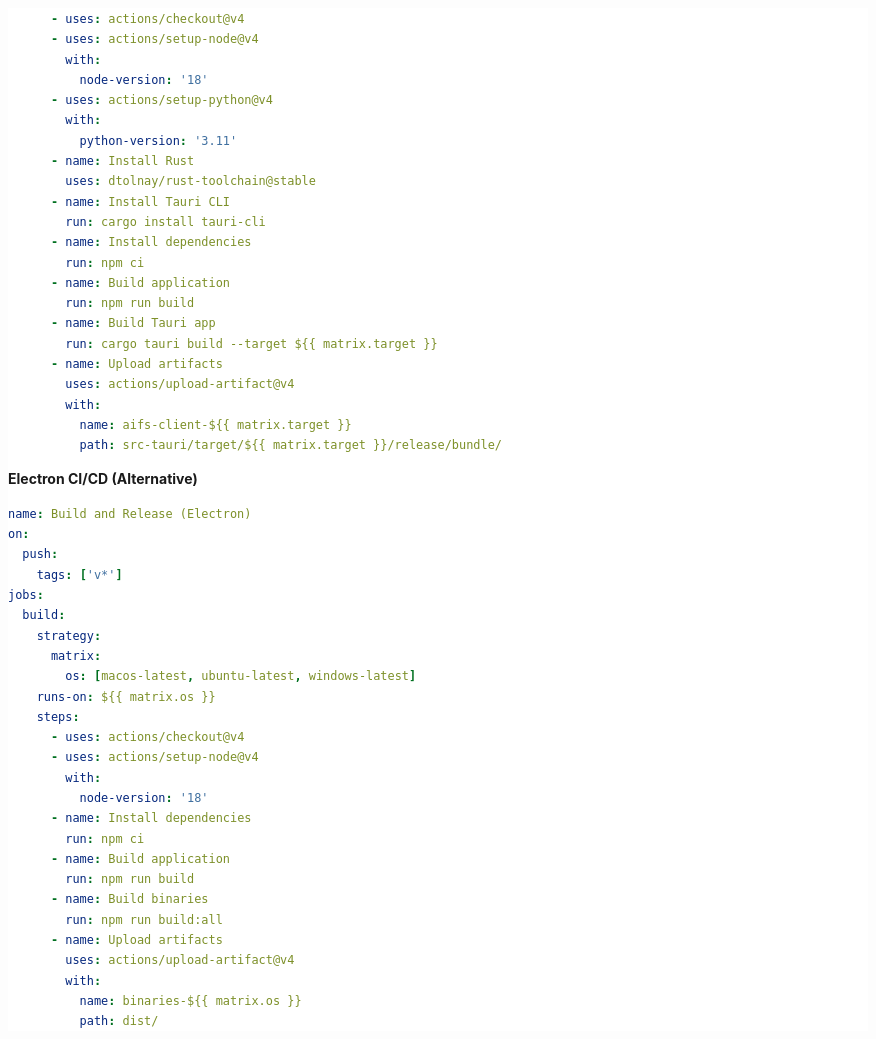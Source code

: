 ```yaml
      - uses: actions/checkout@v4
      - uses: actions/setup-node@v4
        with:
          node-version: '18'
      - uses: actions/setup-python@v4
        with:
          python-version: '3.11'
      - name: Install Rust
        uses: dtolnay/rust-toolchain@stable
      - name: Install Tauri CLI
        run: cargo install tauri-cli
      - name: Install dependencies
        run: npm ci
      - name: Build application
        run: npm run build
      - name: Build Tauri app
        run: cargo tauri build --target ${{ matrix.target }}
      - name: Upload artifacts
        uses: actions/upload-artifact@v4
        with:
          name: aifs-client-${{ matrix.target }}
          path: src-tauri/target/${{ matrix.target }}/release/bundle/
```

**Electron CI/CD (Alternative)**
```yaml
name: Build and Release (Electron)
on:
  push:
    tags: ['v*']
jobs:
  build:
    strategy:
      matrix:
        os: [macos-latest, ubuntu-latest, windows-latest]
    runs-on: ${{ matrix.os }}
    steps:
      - uses: actions/checkout@v4
      - uses: actions/setup-node@v4
        with:
          node-version: '18'
      - name: Install dependencies
        run: npm ci
      - name: Build application
        run: npm run build
      - name: Build binaries
        run: npm run build:all
      - name: Upload artifacts
        uses: actions/upload-artifact@v4
        with:
          name: binaries-${{ matrix.os }}
          path: dist/
```
